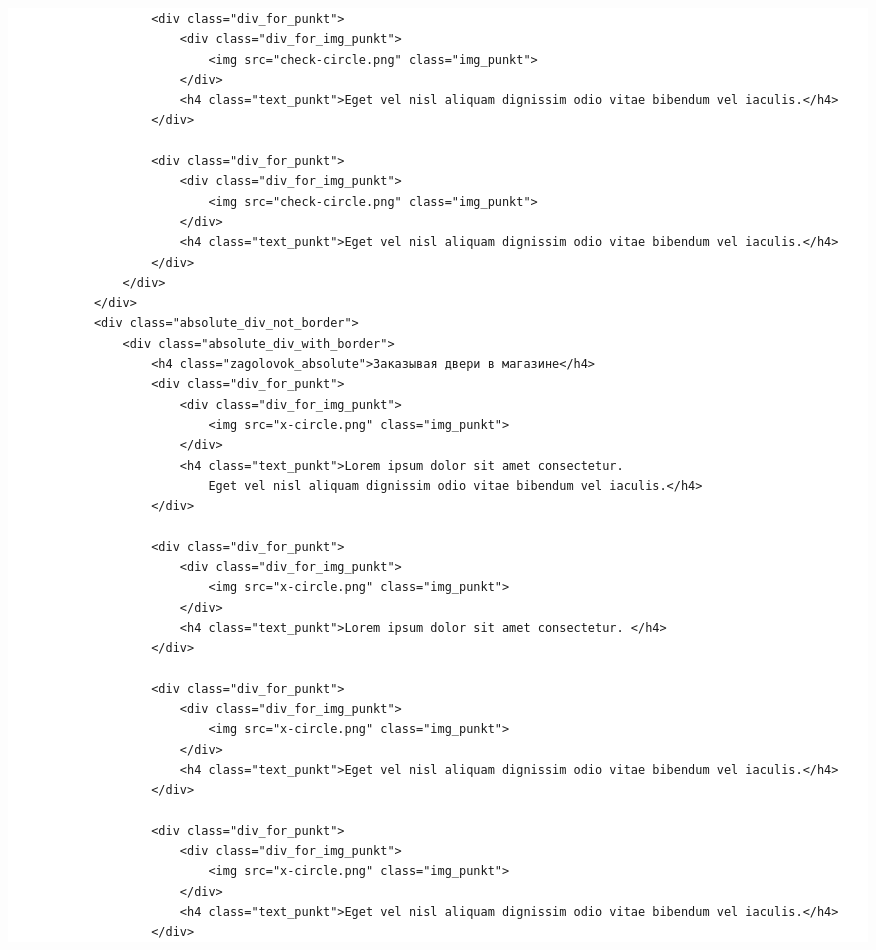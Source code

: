                         <div class="div_for_punkt">
                            <div class="div_for_img_punkt">
                                <img src="check-circle.png" class="img_punkt">
                            </div>
                            <h4 class="text_punkt">Eget vel nisl aliquam dignissim odio vitae bibendum vel iaculis.</h4>
                        </div>

                        <div class="div_for_punkt">
                            <div class="div_for_img_punkt">
                                <img src="check-circle.png" class="img_punkt">
                            </div>
                            <h4 class="text_punkt">Eget vel nisl aliquam dignissim odio vitae bibendum vel iaculis.</h4>
                        </div>
                    </div>
                </div>
                <div class="absolute_div_not_border">
                    <div class="absolute_div_with_border">
                        <h4 class="zagolovok_absolute">Заказывая двери в магазине</h4>
                        <div class="div_for_punkt">
                            <div class="div_for_img_punkt">
                                <img src="x-circle.png" class="img_punkt">
                            </div>
                            <h4 class="text_punkt">Lorem ipsum dolor sit amet consectetur.
                                Eget vel nisl aliquam dignissim odio vitae bibendum vel iaculis.</h4>
                        </div>

                        <div class="div_for_punkt">
                            <div class="div_for_img_punkt">
                                <img src="x-circle.png" class="img_punkt">
                            </div>
                            <h4 class="text_punkt">Lorem ipsum dolor sit amet consectetur. </h4>
                        </div>

                        <div class="div_for_punkt">
                            <div class="div_for_img_punkt">
                                <img src="x-circle.png" class="img_punkt">
                            </div>
                            <h4 class="text_punkt">Eget vel nisl aliquam dignissim odio vitae bibendum vel iaculis.</h4>
                        </div>

                        <div class="div_for_punkt">
                            <div class="div_for_img_punkt">
                                <img src="x-circle.png" class="img_punkt">
                            </div>
                            <h4 class="text_punkt">Eget vel nisl aliquam dignissim odio vitae bibendum vel iaculis.</h4>
                        </div>
